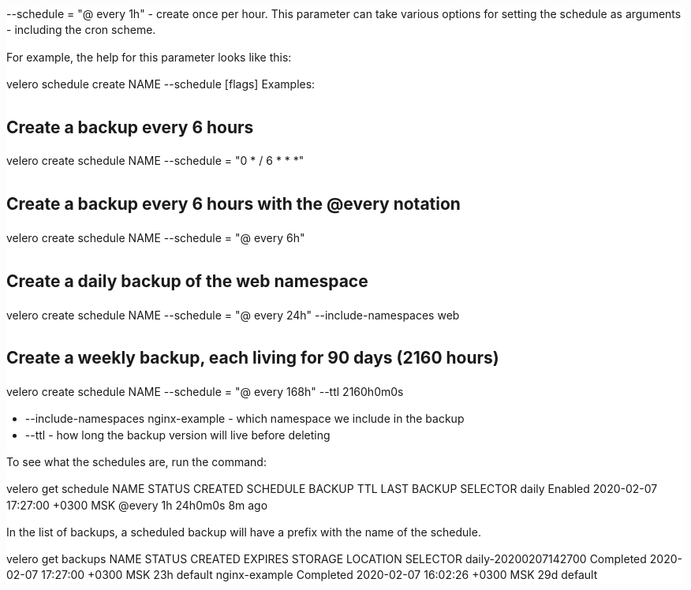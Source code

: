 \--schedule = "@ every 1h" - create once per hour. This parameter can take various options for setting the schedule as arguments - including the cron scheme.

For example, the help for this parameter looks like this:

velero schedule create NAME --schedule \[flags\]
Examples:

## Create a backup every 6 hours

velero create schedule NAME --schedule = "0 \* / 6 \* \* \*"

## Create a backup every 6 hours with the @every notation

velero create schedule NAME --schedule = "@ every 6h"

## Create a daily backup of the web namespace

velero create schedule NAME --schedule = "@ every 24h" --include-namespaces web

## Create a weekly backup, each living for 90 days (2160 hours)

velero create schedule NAME --schedule = "@ every 168h" --ttl 2160h0m0s

- \--include-namespaces nginx-example - which namespace we include in the backup
- \--ttl - how long the backup version will live before deleting

To see what the schedules are, run the command:

velero get schedule
NAME STATUS CREATED SCHEDULE BACKUP TTL LAST BACKUP SELECTOR
daily Enabled 2020-02-07 17:27:00 +0300 MSK @every 1h 24h0m0s 8m ago <none>

In the list of backups, a scheduled backup will have a prefix with the name of the schedule.

velero get backups
NAME STATUS CREATED EXPIRES STORAGE LOCATION SELECTOR
daily-20200207142700 Completed 2020-02-07 17:27:00 +0300 MSK 23h default <none>
nginx-example Completed 2020-02-07 16:02:26 +0300 MSK 29d default <none>
